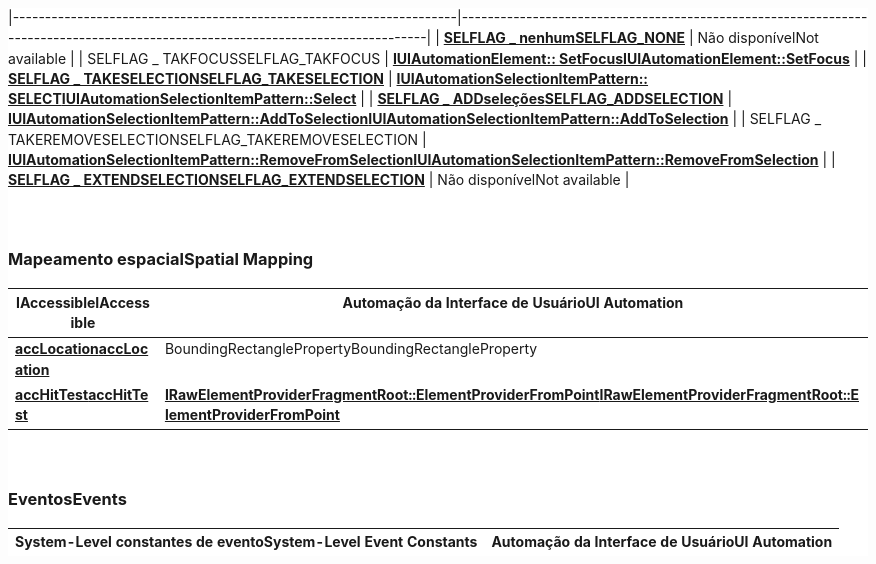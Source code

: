 |---------------------------------------------------------------------|--------------------------------------------------------------------------------------------------------------------------------|
| [<span data-ttu-id="aa594-337">**SELFLAG \_ nenhum**</span><span class="sxs-lookup"><span data-stu-id="aa594-337">**SELFLAG\_NONE**</span></span>](selflag.md)                       | <span data-ttu-id="aa594-338">Não disponível</span><span class="sxs-lookup"><span data-stu-id="aa594-338">Not available</span></span>                                                                                                                  |
| <span data-ttu-id="aa594-339">SELFLAG \_ TAKFOCUS</span><span class="sxs-lookup"><span data-stu-id="aa594-339">SELFLAG\_TAKFOCUS</span></span>                                                   | [<span data-ttu-id="aa594-340">**IUIAutomationElement:: SetFocus**</span><span class="sxs-lookup"><span data-stu-id="aa594-340">**IUIAutomationElement::SetFocus**</span></span>](/windows/desktop/api/UIAutomationClient/nf-uiautomationclient-iuiautomationelement-setfocus)                                                 |
| [<span data-ttu-id="aa594-341">**SELFLAG \_ TAKESELECTION**</span><span class="sxs-lookup"><span data-stu-id="aa594-341">**SELFLAG\_TAKESELECTION**</span></span>](selflag.md)     | [<span data-ttu-id="aa594-342">**IUIAutomationSelectionItemPattern:: SELECT**</span><span class="sxs-lookup"><span data-stu-id="aa594-342">**IUIAutomationSelectionItemPattern::Select**</span></span>](/windows/desktop/api/UIAutomationClient/nf-uiautomationclient-iuiautomationselectionitempattern-select)                           |
| [<span data-ttu-id="aa594-343">**SELFLAG \_ ADDseleções**</span><span class="sxs-lookup"><span data-stu-id="aa594-343">**SELFLAG\_ADDSELECTION**</span></span>](selflag.md)       | [<span data-ttu-id="aa594-344">**IUIAutomationSelectionItemPattern::AddToSelection**</span><span class="sxs-lookup"><span data-stu-id="aa594-344">**IUIAutomationSelectionItemPattern::AddToSelection**</span></span>](/windows/desktop/api/UIAutomationClient/nf-uiautomationclient-iuiautomationselectionitempattern-addtoselection)           |
| <span data-ttu-id="aa594-345">SELFLAG \_ TAKEREMOVESELECTION</span><span class="sxs-lookup"><span data-stu-id="aa594-345">SELFLAG\_TAKEREMOVESELECTION</span></span>                                        | [<span data-ttu-id="aa594-346">**IUIAutomationSelectionItemPattern::RemoveFromSelection**</span><span class="sxs-lookup"><span data-stu-id="aa594-346">**IUIAutomationSelectionItemPattern::RemoveFromSelection**</span></span>](/windows/desktop/api/UIAutomationClient/nf-uiautomationclient-iuiautomationselectionitempattern-removefromselection) |
| [<span data-ttu-id="aa594-347">**SELFLAG \_ EXTENDSELECTION**</span><span class="sxs-lookup"><span data-stu-id="aa594-347">**SELFLAG\_EXTENDSELECTION**</span></span>](selflag.md) | <span data-ttu-id="aa594-348">Não disponível</span><span class="sxs-lookup"><span data-stu-id="aa594-348">Not available</span></span>                                                                                                                  |



 

### <a name="spatial-mapping"></a><span data-ttu-id="aa594-349">Mapeamento espacial</span><span class="sxs-lookup"><span data-stu-id="aa594-349">Spatial Mapping</span></span>



| <span data-ttu-id="aa594-350">IAccessible</span><span class="sxs-lookup"><span data-stu-id="aa594-350">IAccessible</span></span>                                                 | <span data-ttu-id="aa594-351">Automação da Interface de Usuário</span><span class="sxs-lookup"><span data-stu-id="aa594-351">UI Automation</span></span>                                                                                                                        |
|-------------------------------------------------------------|--------------------------------------------------------------------------------------------------------------------------------------|
| [<span data-ttu-id="aa594-352">**accLocation**</span><span class="sxs-lookup"><span data-stu-id="aa594-352">**accLocation**</span></span>](/windows/desktop/api/Oleacc/nf-oleacc-iaccessible-acclocation) | <span data-ttu-id="aa594-353">BoundingRectangleProperty</span><span class="sxs-lookup"><span data-stu-id="aa594-353">BoundingRectangleProperty</span></span>                                                                                                            |
| [<span data-ttu-id="aa594-354">**accHitTest**</span><span class="sxs-lookup"><span data-stu-id="aa594-354">**accHitTest**</span></span>](/windows/desktop/api/Oleacc/nf-oleacc-iaccessible-acchittest)   | [<span data-ttu-id="aa594-355">**IRawElementProviderFragmentRoot::ElementProviderFromPoint**</span><span class="sxs-lookup"><span data-stu-id="aa594-355">**IRawElementProviderFragmentRoot::ElementProviderFromPoint**</span></span>](/windows/desktop/api/UIAutomationCore/nf-uiautomationcore-irawelementproviderfragmentroot-elementproviderfrompoint) |



 

### <a name="events"></a><span data-ttu-id="aa594-356">Eventos</span><span class="sxs-lookup"><span data-stu-id="aa594-356">Events</span></span>



| <span data-ttu-id="aa594-357">System-Level constantes de evento</span><span class="sxs-lookup"><span data-stu-id="aa594-357">System-Level Event Constants</span></span>                                                             | <span data-ttu-id="aa594-358">Automação da Interface de Usuário</span><span class="sxs-lookup"><span data-stu-id="aa594-358">UI Automation</span></span>                                                                                                           |
|------------------------------------------------------------------------------------------|-------------------------------------------------------------------------------------------------------------------------|